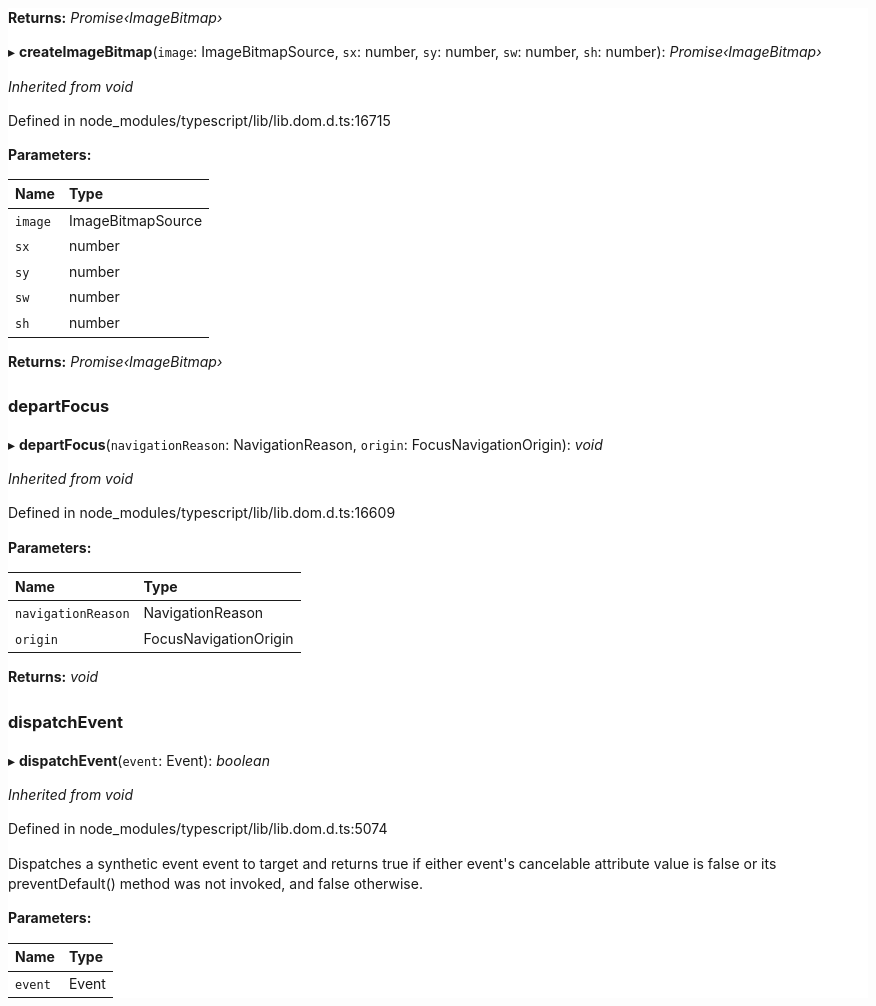 **Returns:** _Promise‹ImageBitmap›_

▸ **createImageBitmap**\(`image`: ImageBitmapSource, `sx`: number, `sy`: number, `sw`: number, `sh`: number\): _Promise‹ImageBitmap›_

_Inherited from void_

Defined in node\_modules/typescript/lib/lib.dom.d.ts:16715

**Parameters:**

| Name | Type |
| :--- | :--- |
| `image` | ImageBitmapSource |
| `sx` | number |
| `sy` | number |
| `sw` | number |
| `sh` | number |

**Returns:** _Promise‹ImageBitmap›_

### departFocus

▸ **departFocus**\(`navigationReason`: NavigationReason, `origin`: FocusNavigationOrigin\): _void_

_Inherited from void_

Defined in node\_modules/typescript/lib/lib.dom.d.ts:16609

**Parameters:**

| Name | Type |
| :--- | :--- |
| `navigationReason` | NavigationReason |
| `origin` | FocusNavigationOrigin |

**Returns:** _void_

### dispatchEvent

▸ **dispatchEvent**\(`event`: Event\): _boolean_

_Inherited from void_

Defined in node\_modules/typescript/lib/lib.dom.d.ts:5074

Dispatches a synthetic event event to target and returns true if either event's cancelable attribute value is false or its preventDefault\(\) method was not invoked, and false otherwise.

**Parameters:**

| Name | Type |
| :--- | :--- |
| `event` | Event |
